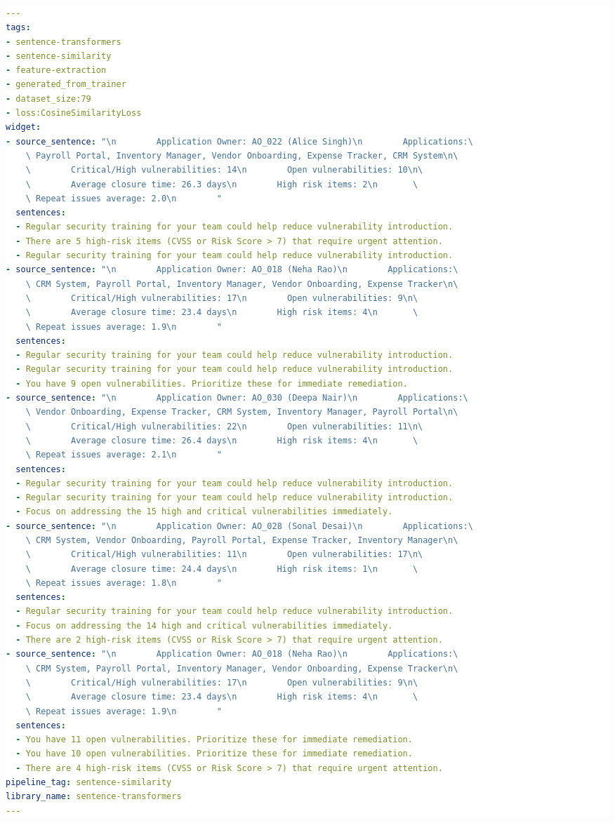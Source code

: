 ```yaml
---
tags:
- sentence-transformers
- sentence-similarity
- feature-extraction
- generated_from_trainer
- dataset_size:79
- loss:CosineSimilarityLoss
widget:
- source_sentence: "\n        Application Owner: AO_022 (Alice Singh)\n        Applications:\
    \ Payroll Portal, Inventory Manager, Vendor Onboarding, Expense Tracker, CRM System\n\
    \        Critical/High vulnerabilities: 14\n        Open vulnerabilities: 10\n\
    \        Average closure time: 26.3 days\n        High risk items: 2\n       \
    \ Repeat issues average: 2.0\n        "
  sentences:
  - Regular security training for your team could help reduce vulnerability introduction.
  - There are 5 high-risk items (CVSS or Risk Score > 7) that require urgent attention.
  - Regular security training for your team could help reduce vulnerability introduction.
- source_sentence: "\n        Application Owner: AO_018 (Neha Rao)\n        Applications:\
    \ CRM System, Payroll Portal, Inventory Manager, Vendor Onboarding, Expense Tracker\n\
    \        Critical/High vulnerabilities: 17\n        Open vulnerabilities: 9\n\
    \        Average closure time: 23.4 days\n        High risk items: 4\n       \
    \ Repeat issues average: 1.9\n        "
  sentences:
  - Regular security training for your team could help reduce vulnerability introduction.
  - Regular security training for your team could help reduce vulnerability introduction.
  - You have 9 open vulnerabilities. Prioritize these for immediate remediation.
- source_sentence: "\n        Application Owner: AO_030 (Deepa Nair)\n        Applications:\
    \ Vendor Onboarding, Expense Tracker, CRM System, Inventory Manager, Payroll Portal\n\
    \        Critical/High vulnerabilities: 22\n        Open vulnerabilities: 11\n\
    \        Average closure time: 26.4 days\n        High risk items: 4\n       \
    \ Repeat issues average: 2.1\n        "
  sentences:
  - Regular security training for your team could help reduce vulnerability introduction.
  - Regular security training for your team could help reduce vulnerability introduction.
  - Focus on addressing the 15 high and critical vulnerabilities immediately.
- source_sentence: "\n        Application Owner: AO_028 (Sonal Desai)\n        Applications:\
    \ CRM System, Vendor Onboarding, Payroll Portal, Expense Tracker, Inventory Manager\n\
    \        Critical/High vulnerabilities: 11\n        Open vulnerabilities: 17\n\
    \        Average closure time: 24.4 days\n        High risk items: 1\n       \
    \ Repeat issues average: 1.8\n        "
  sentences:
  - Regular security training for your team could help reduce vulnerability introduction.
  - Focus on addressing the 14 high and critical vulnerabilities immediately.
  - There are 2 high-risk items (CVSS or Risk Score > 7) that require urgent attention.
- source_sentence: "\n        Application Owner: AO_018 (Neha Rao)\n        Applications:\
    \ CRM System, Payroll Portal, Inventory Manager, Vendor Onboarding, Expense Tracker\n\
    \        Critical/High vulnerabilities: 17\n        Open vulnerabilities: 9\n\
    \        Average closure time: 23.4 days\n        High risk items: 4\n       \
    \ Repeat issues average: 1.9\n        "
  sentences:
  - You have 11 open vulnerabilities. Prioritize these for immediate remediation.
  - You have 10 open vulnerabilities. Prioritize these for immediate remediation.
  - There are 4 high-risk items (CVSS or Risk Score > 7) that require urgent attention.
pipeline_tag: sentence-similarity
library_name: sentence-transformers
---
```
